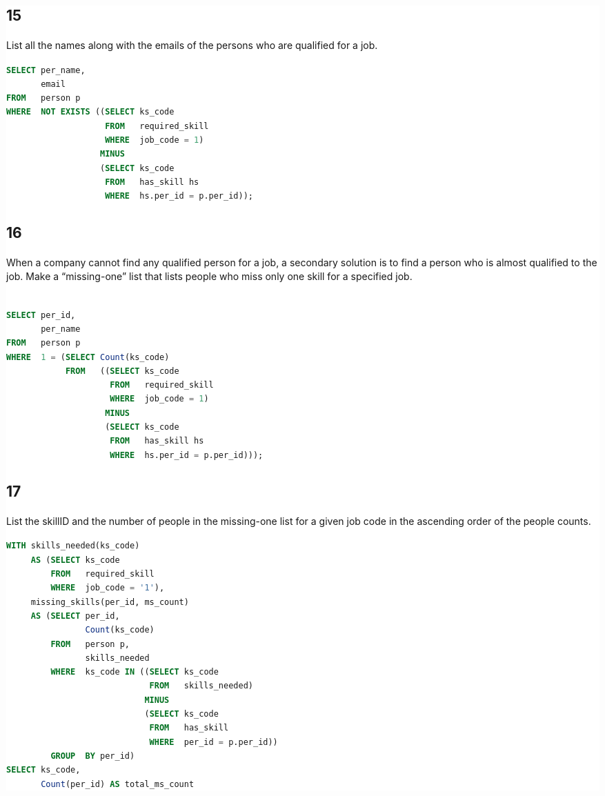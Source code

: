 ## 15 

List all the names along with the emails of the persons who are
qualified for a job.

~~~sql
SELECT per_name,
       email
FROM   person p
WHERE  NOT EXISTS ((SELECT ks_code
                    FROM   required_skill
                    WHERE  job_code = 1)
                   MINUS
                   (SELECT ks_code
                    FROM   has_skill hs
                    WHERE  hs.per_id = p.per_id));
~~~

## 16 

When a company cannot find any qualified person for a job, a secondary
solution is to find a person who is almost qualified to the job. Make a
“missing-one” list that lists people who miss only one skill for a specified
job.

~~~sql

SELECT per_id,
       per_name
FROM   person p
WHERE  1 = (SELECT Count(ks_code)
            FROM   ((SELECT ks_code
                     FROM   required_skill
                     WHERE  job_code = 1)
                    MINUS
                    (SELECT ks_code
                     FROM   has_skill hs
                     WHERE  hs.per_id = p.per_id)));

~~~

## 17 

List the skillID and the number of people in the missing-one list for a
given job code in the ascending order of the people counts.

~~~sql
WITH skills_needed(ks_code)
     AS (SELECT ks_code
         FROM   required_skill
         WHERE  job_code = '1'),
     missing_skills(per_id, ms_count)
     AS (SELECT per_id,
                Count(ks_code)
         FROM   person p,
                skills_needed
         WHERE  ks_code IN ((SELECT ks_code
                             FROM   skills_needed)
                            MINUS
                            (SELECT ks_code
                             FROM   has_skill
                             WHERE  per_id = p.per_id))
         GROUP  BY per_id)
SELECT ks_code,
       Count(per_id) AS total_ms_count
~~~